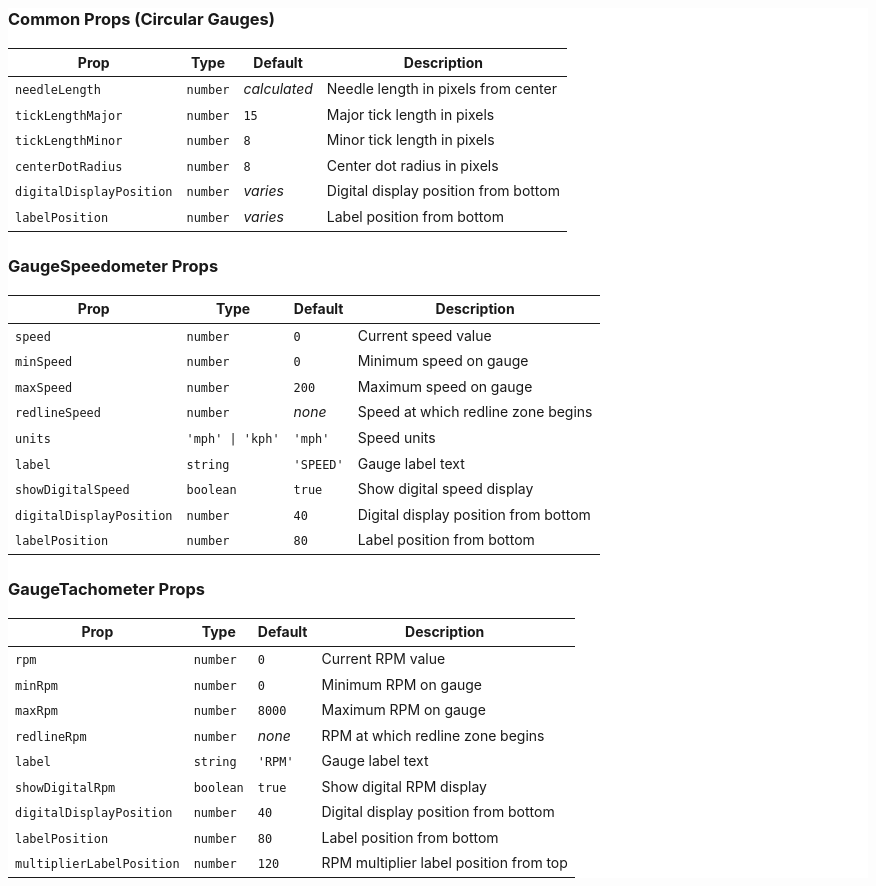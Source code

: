 ### Common Props (Circular Gauges)

| Prop | Type | Default | Description |
|------|------|---------|-------------|
| `needleLength` | `number` | *calculated* | Needle length in pixels from center |
| `tickLengthMajor` | `number` | `15` | Major tick length in pixels |
| `tickLengthMinor` | `number` | `8` | Minor tick length in pixels |
| `centerDotRadius` | `number` | `8` | Center dot radius in pixels |
| `digitalDisplayPosition` | `number` | *varies* | Digital display position from bottom |
| `labelPosition` | `number` | *varies* | Label position from bottom |

### GaugeSpeedometer Props

| Prop | Type | Default | Description |
|------|------|---------|-------------|
| `speed` | `number` | `0` | Current speed value |
| `minSpeed` | `number` | `0` | Minimum speed on gauge |
| `maxSpeed` | `number` | `200` | Maximum speed on gauge |
| `redlineSpeed` | `number` | *none* | Speed at which redline zone begins |
| `units` | `'mph' \| 'kph'` | `'mph'` | Speed units |
| `label` | `string` | `'SPEED'` | Gauge label text |
| `showDigitalSpeed` | `boolean` | `true` | Show digital speed display |
| `digitalDisplayPosition` | `number` | `40` | Digital display position from bottom |
| `labelPosition` | `number` | `80` | Label position from bottom |

### GaugeTachometer Props

| Prop | Type | Default | Description |
|------|------|---------|-------------|
| `rpm` | `number` | `0` | Current RPM value |
| `minRpm` | `number` | `0` | Minimum RPM on gauge |
| `maxRpm` | `number` | `8000` | Maximum RPM on gauge |
| `redlineRpm` | `number` | *none* | RPM at which redline zone begins |
| `label` | `string` | `'RPM'` | Gauge label text |
| `showDigitalRpm` | `boolean` | `true` | Show digital RPM display |
| `digitalDisplayPosition` | `number` | `40` | Digital display position from bottom |
| `labelPosition` | `number` | `80` | Label position from bottom |
| `multiplierLabelPosition` | `number` | `120` | RPM multiplier label position from top |
